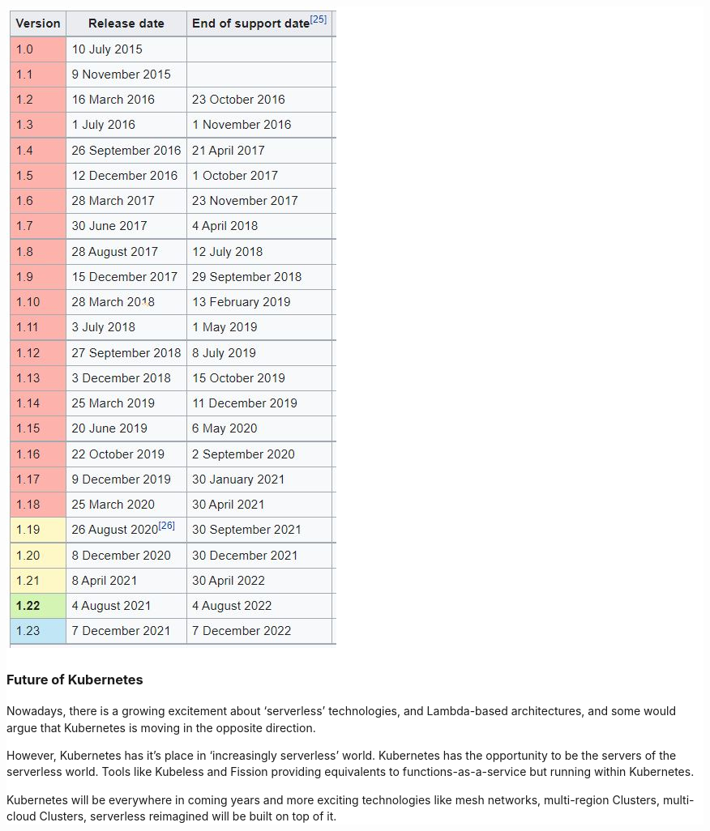 <img src=".\images\p1_kubernetes_versions.jpg"/>

### Future of Kubernetes

Nowadays, there is a growing excitement about ‘serverless’ technologies, and Lambda-based architectures, and some would argue that Kubernetes is moving in the opposite direction.

However, Kubernetes has it’s place in ‘increasingly serverless’ world. Kubernetes has the opportunity to be the servers of the serverless world. Tools like Kubeless and Fission providing equivalents to functions-as-a-service but running within Kubernetes. 

Kubernetes will be everywhere in coming years and more exciting technologies like mesh networks, multi-region Clusters, multi-cloud Clusters, serverless reimagined will be built on top of it.
